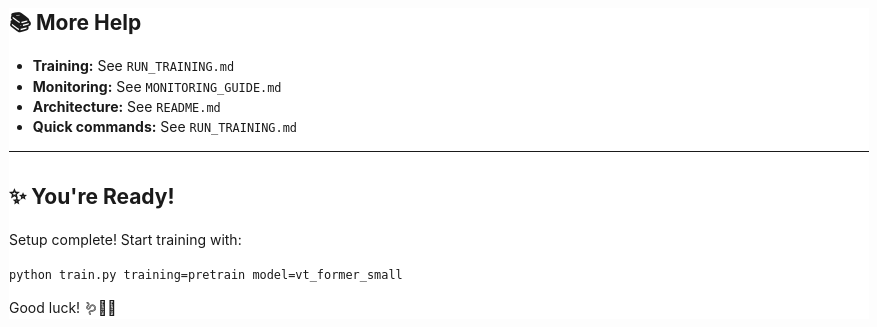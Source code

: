 
## 📚 More Help

- **Training:** See `RUN_TRAINING.md`
- **Monitoring:** See `MONITORING_GUIDE.md`
- **Architecture:** See `README.md`
- **Quick commands:** See `RUN_TRAINING.md`

---

## ✨ You're Ready!

Setup complete! Start training with:

```bash
python train.py training=pretrain model=vt_former_small
```

Good luck! 🪱🔬🤖
